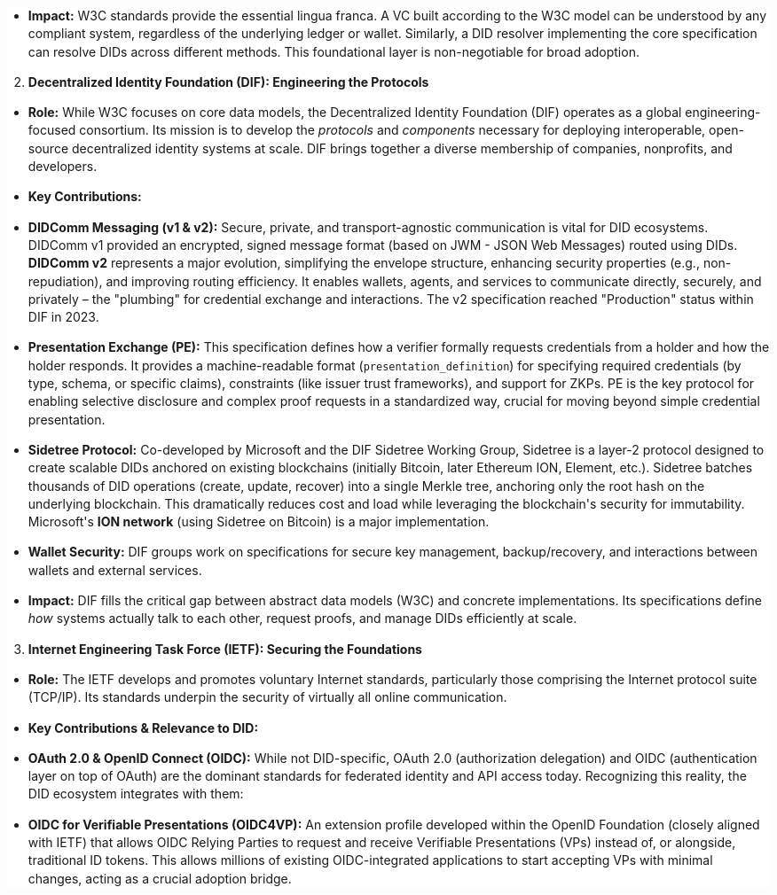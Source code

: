 *   **Impact:** W3C standards provide the essential lingua franca. A VC built according to the W3C model can be understood by any compliant system, regardless of the underlying ledger or wallet. Similarly, a DID resolver implementing the core specification can resolve DIDs across different methods. This foundational layer is non-negotiable for broad adoption.

2.  **Decentralized Identity Foundation (DIF): Engineering the Protocols**

*   **Role:** While W3C focuses on core data models, the Decentralized Identity Foundation (DIF) operates as a global engineering-focused consortium. Its mission is to develop the *protocols* and *components* necessary for deploying interoperable, open-source decentralized identity systems at scale. DIF brings together a diverse membership of companies, nonprofits, and developers.

*   **Key Contributions:**

*   **DIDComm Messaging (v1 & v2):** Secure, private, and transport-agnostic communication is vital for DID ecosystems. DIDComm v1 provided an encrypted, signed message format (based on JWM - JSON Web Messages) routed using DIDs. **DIDComm v2** represents a major evolution, simplifying the envelope structure, enhancing security properties (e.g., non-repudiation), and improving routing efficiency. It enables wallets, agents, and services to communicate directly, securely, and privately – the "plumbing" for credential exchange and interactions. The v2 specification reached "Production" status within DIF in 2023.

*   **Presentation Exchange (PE):** This specification defines how a verifier formally requests credentials from a holder and how the holder responds. It provides a machine-readable format (`presentation_definition`) for specifying required credentials (by type, schema, or specific claims), constraints (like issuer trust frameworks), and support for ZKPs. PE is the key protocol for enabling selective disclosure and complex proof requests in a standardized way, crucial for moving beyond simple credential presentation.

*   **Sidetree Protocol:** Co-developed by Microsoft and the DIF Sidetree Working Group, Sidetree is a layer-2 protocol designed to create scalable DIDs anchored on existing blockchains (initially Bitcoin, later Ethereum ION, Element, etc.). Sidetree batches thousands of DID operations (create, update, recover) into a single Merkle tree, anchoring only the root hash on the underlying blockchain. This dramatically reduces cost and load while leveraging the blockchain's security for immutability. Microsoft's **ION network** (using Sidetree on Bitcoin) is a major implementation.

*   **Wallet Security:** DIF groups work on specifications for secure key management, backup/recovery, and interactions between wallets and external services.

*   **Impact:** DIF fills the critical gap between abstract data models (W3C) and concrete implementations. Its specifications define *how* systems actually talk to each other, request proofs, and manage DIDs efficiently at scale.

3.  **Internet Engineering Task Force (IETF): Securing the Foundations**

*   **Role:** The IETF develops and promotes voluntary Internet standards, particularly those comprising the Internet protocol suite (TCP/IP). Its standards underpin the security of virtually all online communication.

*   **Key Contributions & Relevance to DID:**

*   **OAuth 2.0 & OpenID Connect (OIDC):** While not DID-specific, OAuth 2.0 (authorization delegation) and OIDC (authentication layer on top of OAuth) are the dominant standards for federated identity and API access today. Recognizing this reality, the DID ecosystem integrates with them:

*   **OIDC for Verifiable Presentations (OIDC4VP):** An extension profile developed within the OpenID Foundation (closely aligned with IETF) that allows OIDC Relying Parties to request and receive Verifiable Presentations (VPs) instead of, or alongside, traditional ID tokens. This allows millions of existing OIDC-integrated applications to start accepting VPs with minimal changes, acting as a crucial adoption bridge.
